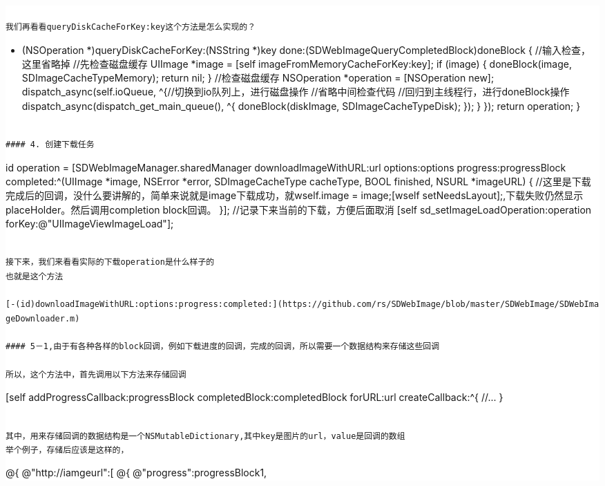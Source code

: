 ```

我们再看看queryDiskCacheForKey:key这个方法是怎么实现的？

```
- (NSOperation *)queryDiskCacheForKey:(NSString *)key done:(SDWebImageQueryCompletedBlock)doneBlock {
    //输入检查，这里省略掉
    //先检查磁盘缓存
    UIImage *image = [self imageFromMemoryCacheForKey:key];
    if (image) {
        doneBlock(image, SDImageCacheTypeMemory);
        return nil;
    }
    //检查磁盘缓存
    NSOperation *operation = [NSOperation new];
    dispatch_async(self.ioQueue, ^{//切换到io队列上，进行磁盘操作
            //省略中间检查代码
            //回归到主线程行，进行doneBlock操作
            dispatch_async(dispatch_get_main_queue(), ^{
                doneBlock(diskImage, SDImageCacheTypeDisk);
            });
        }
    });
    return operation;
}
```

#### 4. 创建下载任务

```
id <SDWebImageOperation> operation = [SDWebImageManager.sharedManager downloadImageWithURL:url options:options progress:progressBlock completed:^(UIImage *image, NSError *error, SDImageCacheType cacheType, BOOL finished, NSURL *imageURL) {
 //这里是下载完成后的回调，没什么要讲解的，简单来说就是image下载成功，就wself.image = image;[wself setNeedsLayout];,下载失败仍然显示placeHolder。然后调用completion block回调。
        }];
//记录下来当前的下载，方便后面取消
[self sd_setImageLoadOperation:operation forKey:@"UIImageViewImageLoad"];
```

接下来，我们来看看实际的下载operation是什么样子的 
也就是这个方法

[-(id)downloadImageWithURL:options:progress:completed:](https://github.com/rs/SDWebImage/blob/master/SDWebImage/SDWebImageDownloader.m)

#### 5－1,由于有各种各样的block回调，例如下载进度的回调，完成的回调，所以需要一个数据结构来存储这些回调 

所以，这个方法中，首先调用以下方法来存储回调

```
[self addProgressCallback:progressBlock completedBlock:completedBlock forURL:url createCallback:^{
//...
}
```

其中，用来存储回调的数据结构是一个NSMutableDictionary,其中key是图片的url，value是回调的数组 
举个例子，存储后应该是这样的，

```
@{
        @"http://iamgeurl":[
                            @{
                                @"progress":progressBlock1,